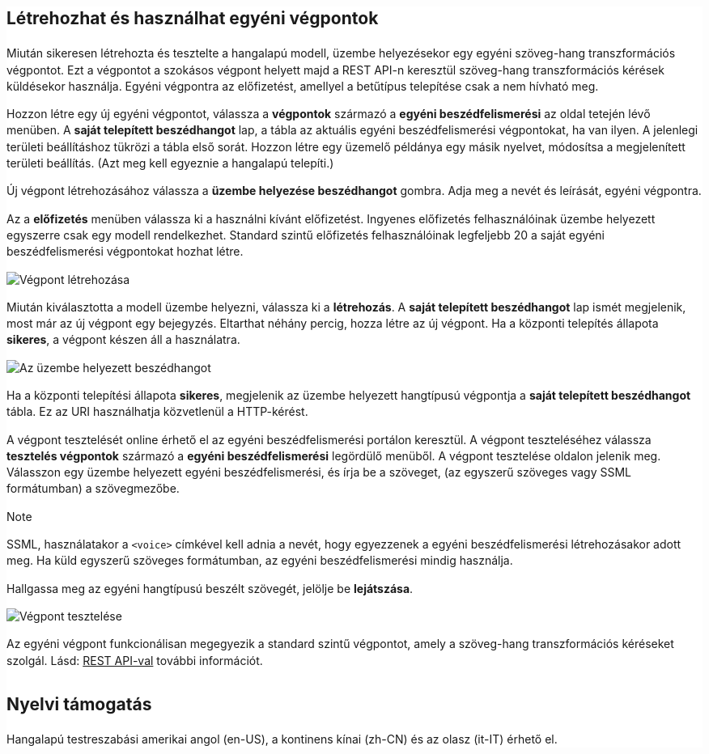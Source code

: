 ## <a name="create-and-use-a-custom-endpoint"></a>Létrehozhat és használhat egyéni végpontok

Miután sikeresen létrehozta és tesztelte a hangalapú modell, üzembe helyezésekor egy egyéni szöveg-hang transzformációs végpontot. Ezt a végpontot a szokásos végpont helyett majd a REST API-n keresztül szöveg-hang transzformációs kérések küldésekor használja. Egyéni végpontra az előfizetést, amellyel a betűtípus telepítése csak a nem hívható meg.

Hozzon létre egy új egyéni végpontot, válassza a **végpontok** származó a **egyéni beszédfelismerési** az oldal tetején lévő menüben. A **saját telepített beszédhangot** lap, a tábla az aktuális egyéni beszédfelismerési végpontokat, ha van ilyen. A jelenlegi területi beállításhoz tükrözi a tábla első sorát. Hozzon létre egy üzemelő példánya egy másik nyelvet, módosítsa a megjelenített területi beállítás. (Azt meg kell egyeznie a hangalapú telepíti.)

Új végpont létrehozásához válassza a **üzembe helyezése beszédhangot** gombra. Adja meg a nevét és leírását, egyéni végpontra.

Az a **előfizetés** menüben válassza ki a használni kívánt előfizetést. Ingyenes előfizetés felhasználóinak üzembe helyezett egyszerre csak egy modell rendelkezhet. Standard szintű előfizetés felhasználóinak legfeljebb 20 a saját egyéni beszédfelismerési végpontokat hozhat létre.

![Végpont létrehozása](media/custom-voice/create-endpoint.png)

Miután kiválasztotta a modell üzembe helyezni, válassza ki a **létrehozás**. A **saját telepített beszédhangot** lap ismét megjelenik, most már az új végpont egy bejegyzés. Eltarthat néhány percig, hozza létre az új végpont. Ha a központi telepítés állapota **sikeres**, a végpont készen áll a használatra.

![Az üzembe helyezett beszédhangot](media/custom-voice/my-deployed-voices.png)

Ha a központi telepítési állapota **sikeres**, megjelenik az üzembe helyezett hangtípusú végpontja a **saját telepített beszédhangot** tábla. Ez az URI használhatja közvetlenül a HTTP-kérést.

A végpont tesztelését online érhető el az egyéni beszédfelismerési portálon keresztül. A végpont teszteléséhez válassza **tesztelés végpontok** származó a **egyéni beszédfelismerési** legördülő menüből. A végpont tesztelése oldalon jelenik meg. Válasszon egy üzembe helyezett egyéni beszédfelismerési, és írja be a szöveget, (az egyszerű szöveges vagy SSML formátumban) a szövegmezőbe.

> [!NOTE] 
> SSML, használatakor a `<voice>` címkével kell adnia a nevét, hogy egyezzenek a egyéni beszédfelismerési létrehozásakor adott meg. Ha küld egyszerű szöveges formátumban, az egyéni beszédfelismerési mindig használja.

Hallgassa meg az egyéni hangtípusú beszélt szövegét, jelölje be **lejátszása**.

![Végpont tesztelése](media/custom-voice/endpoint-testing.png)

Az egyéni végpont funkcionálisan megegyezik a standard szintű végpontot, amely a szöveg-hang transzformációs kéréseket szolgál. Lásd: [REST API-val](rest-apis.md) további információt.

## <a name="language-support"></a>Nyelvi támogatás

Hangalapú testreszabási amerikai angol (en-US), a kontinens kínai (zh-CN) és az olasz (it-IT) érhető el.
